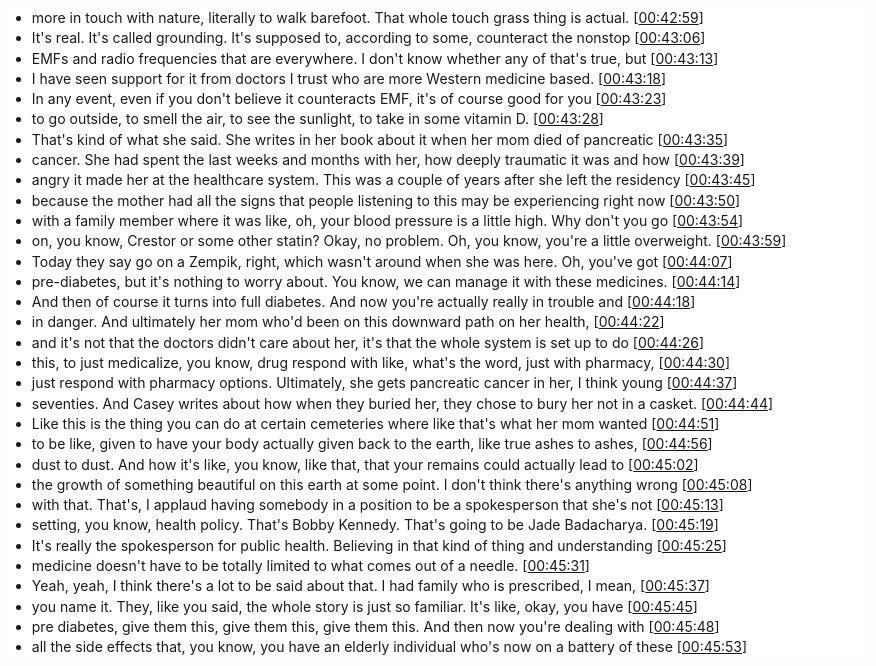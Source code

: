 *  more in touch with nature, literally to walk barefoot. That whole touch grass thing is actual. [[00:42:59](https://www.youtube.com/watch?v=UbUG4pC02MY&t=2579.6800000000003s)]
*  It's real. It's called grounding. It's supposed to, according to some, counteract the nonstop [[00:43:06](https://www.youtube.com/watch?v=UbUG4pC02MY&t=2586.08s)]
*  EMFs and radio frequencies that are everywhere. I don't know whether any of that's true, but [[00:43:13](https://www.youtube.com/watch?v=UbUG4pC02MY&t=2593.44s)]
*  I have seen support for it from doctors I trust who are more Western medicine based. [[00:43:18](https://www.youtube.com/watch?v=UbUG4pC02MY&t=2598.16s)]
*  In any event, even if you don't believe it counteracts EMF, it's of course good for you [[00:43:23](https://www.youtube.com/watch?v=UbUG4pC02MY&t=2603.12s)]
*  to go outside, to smell the air, to see the sunlight, to take in some vitamin D. [[00:43:28](https://www.youtube.com/watch?v=UbUG4pC02MY&t=2608.96s)]
*  That's kind of what she said. She writes in her book about it when her mom died of pancreatic [[00:43:35](https://www.youtube.com/watch?v=UbUG4pC02MY&t=2615.2000000000003s)]
*  cancer. She had spent the last weeks and months with her, how deeply traumatic it was and how [[00:43:39](https://www.youtube.com/watch?v=UbUG4pC02MY&t=2619.36s)]
*  angry it made her at the healthcare system. This was a couple of years after she left the residency [[00:43:45](https://www.youtube.com/watch?v=UbUG4pC02MY&t=2625.6s)]
*  because the mother had all the signs that people listening to this may be experiencing right now [[00:43:50](https://www.youtube.com/watch?v=UbUG4pC02MY&t=2630.6400000000003s)]
*  with a family member where it was like, oh, your blood pressure is a little high. Why don't you go [[00:43:54](https://www.youtube.com/watch?v=UbUG4pC02MY&t=2634.96s)]
*  on, you know, Crestor or some other statin? Okay, no problem. Oh, you know, you're a little overweight. [[00:43:59](https://www.youtube.com/watch?v=UbUG4pC02MY&t=2639.2000000000003s)]
*  Today they say go on a Zempik, right, which wasn't around when she was here. Oh, you've got [[00:44:07](https://www.youtube.com/watch?v=UbUG4pC02MY&t=2647.8399999999997s)]
*  pre-diabetes, but it's nothing to worry about. You know, we can manage it with these medicines. [[00:44:14](https://www.youtube.com/watch?v=UbUG4pC02MY&t=2654.08s)]
*  And then of course it turns into full diabetes. And now you're actually really in trouble and [[00:44:18](https://www.youtube.com/watch?v=UbUG4pC02MY&t=2658.16s)]
*  in danger. And ultimately her mom who'd been on this downward path on her health, [[00:44:22](https://www.youtube.com/watch?v=UbUG4pC02MY&t=2662.0s)]
*  and it's not that the doctors didn't care about her, it's that the whole system is set up to do [[00:44:26](https://www.youtube.com/watch?v=UbUG4pC02MY&t=2666.96s)]
*  this, to just medicalize, you know, drug respond with like, what's the word, just with pharmacy, [[00:44:30](https://www.youtube.com/watch?v=UbUG4pC02MY&t=2670.56s)]
*  just respond with pharmacy options. Ultimately, she gets pancreatic cancer in her, I think young [[00:44:37](https://www.youtube.com/watch?v=UbUG4pC02MY&t=2677.6s)]
*  seventies. And Casey writes about how when they buried her, they chose to bury her not in a casket. [[00:44:44](https://www.youtube.com/watch?v=UbUG4pC02MY&t=2684.16s)]
*  Like this is the thing you can do at certain cemeteries where like that's what her mom wanted [[00:44:51](https://www.youtube.com/watch?v=UbUG4pC02MY&t=2691.44s)]
*  to be like, given to have your body actually given back to the earth, like true ashes to ashes, [[00:44:56](https://www.youtube.com/watch?v=UbUG4pC02MY&t=2696.56s)]
*  dust to dust. And how it's like, you know, like that, that your remains could actually lead to [[00:45:02](https://www.youtube.com/watch?v=UbUG4pC02MY&t=2702.08s)]
*  the growth of something beautiful on this earth at some point. I don't think there's anything wrong [[00:45:08](https://www.youtube.com/watch?v=UbUG4pC02MY&t=2708.7999999999997s)]
*  with that. That's, I applaud having somebody in a position to be a spokesperson that she's not [[00:45:13](https://www.youtube.com/watch?v=UbUG4pC02MY&t=2713.44s)]
*  setting, you know, health policy. That's Bobby Kennedy. That's going to be Jade Badacharya. [[00:45:19](https://www.youtube.com/watch?v=UbUG4pC02MY&t=2719.7599999999998s)]
*  It's really the spokesperson for public health. Believing in that kind of thing and understanding [[00:45:25](https://www.youtube.com/watch?v=UbUG4pC02MY&t=2725.04s)]
*  medicine doesn't have to be totally limited to what comes out of a needle. [[00:45:31](https://www.youtube.com/watch?v=UbUG4pC02MY&t=2731.1200000000003s)]
*  Yeah, yeah, I think there's a lot to be said about that. I had family who is prescribed, I mean, [[00:45:37](https://www.youtube.com/watch?v=UbUG4pC02MY&t=2737.1200000000003s)]
*  you name it. They, like you said, the whole story is just so familiar. It's like, okay, you have [[00:45:45](https://www.youtube.com/watch?v=UbUG4pC02MY&t=2745.1200000000003s)]
*  pre diabetes, give them this, give them this, give them this. And then now you're dealing with [[00:45:48](https://www.youtube.com/watch?v=UbUG4pC02MY&t=2748.7200000000003s)]
*  all the side effects that, you know, you have an elderly individual who's now on a battery of these [[00:45:53](https://www.youtube.com/watch?v=UbUG4pC02MY&t=2753.04s)]